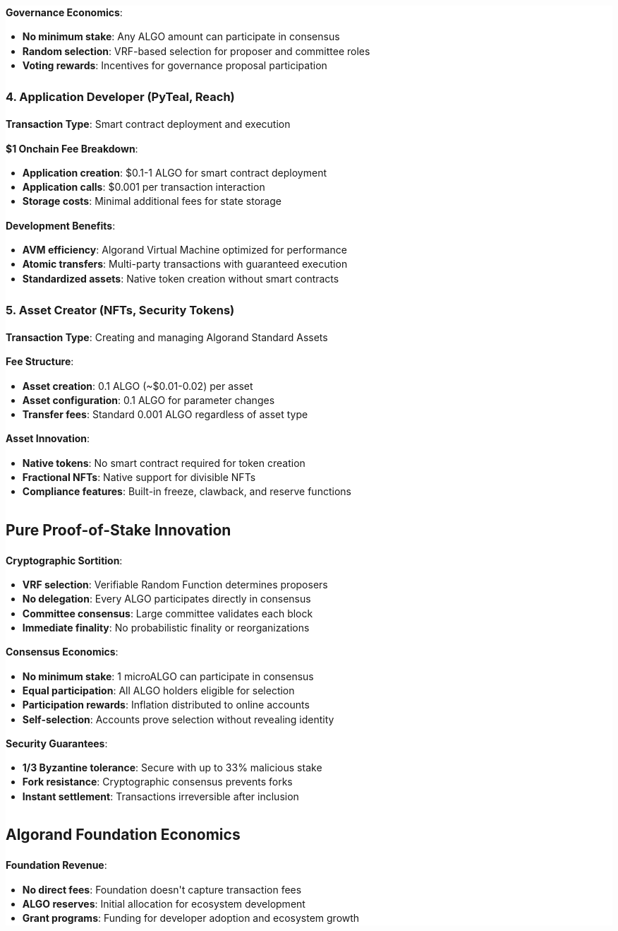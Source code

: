 **Governance Economics**:
- **No minimum stake**: Any ALGO amount can participate in consensus
- **Random selection**: VRF-based selection for proposer and committee roles
- **Voting rewards**: Incentives for governance proposal participation

### 4. Application Developer (PyTeal, Reach)
**Transaction Type**: Smart contract deployment and execution

**$1 Onchain Fee Breakdown**:
- **Application creation**: $0.1-1 ALGO for smart contract deployment
- **Application calls**: $0.001 per transaction interaction
- **Storage costs**: Minimal additional fees for state storage

**Development Benefits**:
- **AVM efficiency**: Algorand Virtual Machine optimized for performance
- **Atomic transfers**: Multi-party transactions with guaranteed execution
- **Standardized assets**: Native token creation without smart contracts

### 5. Asset Creator (NFTs, Security Tokens)
**Transaction Type**: Creating and managing Algorand Standard Assets

**Fee Structure**:
- **Asset creation**: 0.1 ALGO (~$0.01-0.02) per asset
- **Asset configuration**: 0.1 ALGO for parameter changes
- **Transfer fees**: Standard 0.001 ALGO regardless of asset type

**Asset Innovation**:
- **Native tokens**: No smart contract required for token creation
- **Fractional NFTs**: Native support for divisible NFTs
- **Compliance features**: Built-in freeze, clawback, and reserve functions

## Pure Proof-of-Stake Innovation

**Cryptographic Sortition**:
- **VRF selection**: Verifiable Random Function determines proposers
- **No delegation**: Every ALGO participates directly in consensus
- **Committee consensus**: Large committee validates each block
- **Immediate finality**: No probabilistic finality or reorganizations

**Consensus Economics**:
- **No minimum stake**: 1 microALGO can participate in consensus
- **Equal participation**: All ALGO holders eligible for selection
- **Participation rewards**: Inflation distributed to online accounts
- **Self-selection**: Accounts prove selection without revealing identity

**Security Guarantees**:
- **1/3 Byzantine tolerance**: Secure with up to 33% malicious stake
- **Fork resistance**: Cryptographic consensus prevents forks
- **Instant settlement**: Transactions irreversible after inclusion

## Algorand Foundation Economics

**Foundation Revenue**:
- **No direct fees**: Foundation doesn't capture transaction fees
- **ALGO reserves**: Initial allocation for ecosystem development
- **Grant programs**: Funding for developer adoption and ecosystem growth
